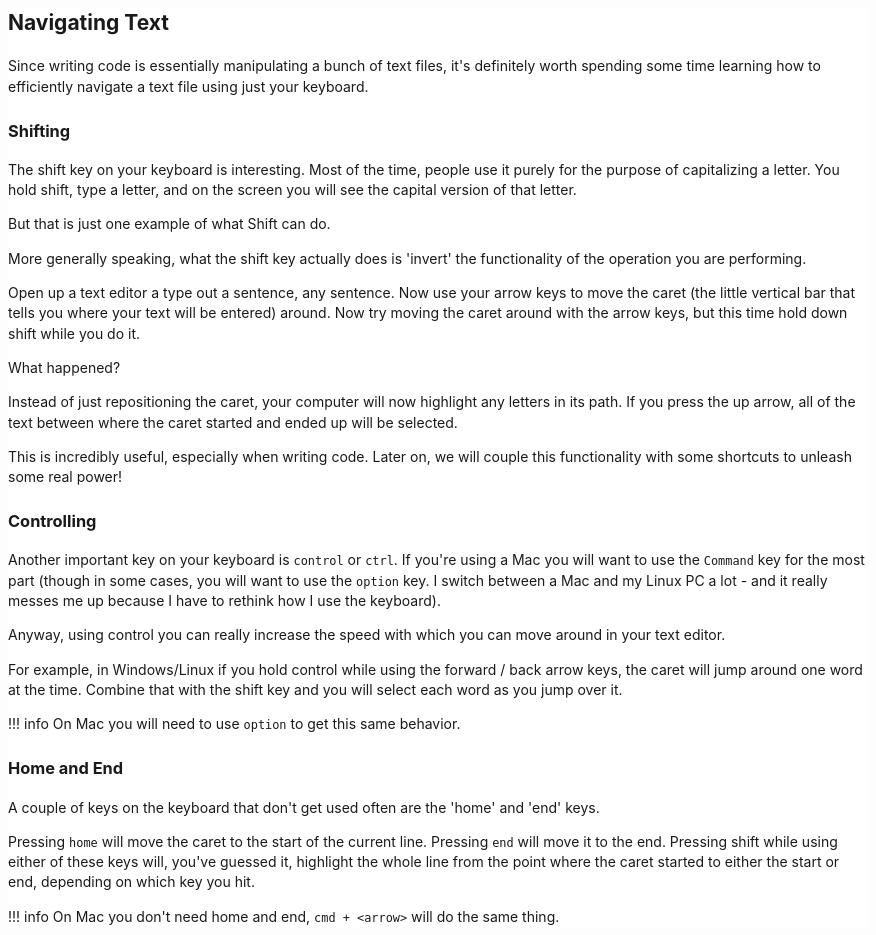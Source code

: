 ## Navigating Text

Since writing code is essentially manipulating a bunch of text files, it's definitely worth spending some time learning how to efficiently navigate a text file using just your keyboard.

### Shifting

The shift key on your keyboard is interesting. Most of the time, people use it purely for the purpose of capitalizing a letter. You hold shift, type a letter, and on the screen you will see the capital version of that letter.

But that is just one example of what Shift can do.

More generally speaking, what the shift key actually does is 'invert' the functionality of the operation you are performing.

Open up a text editor a type out a sentence, any sentence. Now use your arrow keys to move the caret (the little vertical bar that tells you where your text will be entered) around. Now try moving the caret around with the arrow keys, but this time hold down shift while you do it.

What happened?

Instead of just repositioning the caret, your computer will now highlight any letters in its path. If you press the up arrow, all of the text between where the caret started and ended up will be selected.

This is incredibly useful, especially when writing code. Later on, we will couple this functionality with some shortcuts to unleash some real power!

### Controlling

Another important key on your keyboard is `control` or `ctrl`. If you're using a Mac you will want to use the `Command` key for the most part (though in some cases, you will want to use the `option` key. I switch between a Mac and my Linux PC a lot - and it really messes me up because I have to rethink how I use the keyboard).

Anyway, using control you can really increase the speed with which you can move around in your text editor.

For example, in Windows/Linux if you hold control while using the forward / back arrow keys, the caret will jump around one word at the time. Combine that with the shift key and you will select each word as you jump over it.

!!! info
	On Mac you will need to use `option` to get this same behavior.

### Home and End

A couple of keys on the keyboard that don't get used often are the 'home' and 'end' keys.

Pressing `home` will move the caret to the start of the current line. Pressing `end` will move it to the end. Pressing shift while using either of these keys will, you've guessed it, highlight the whole line from the point where the caret started to either the start or end, depending on which key you hit.

!!! info
	On Mac you don't need home and end, `cmd + <arrow>` will do the same thing.
